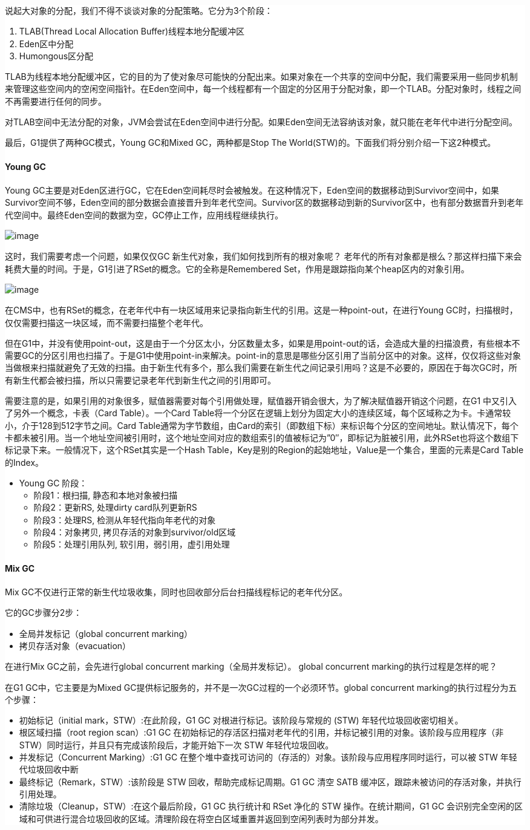 说起大对象的分配，我们不得不谈谈对象的分配策略。它分为3个阶段：

1. TLAB(Thread Local Allocation Buffer)线程本地分配缓冲区
2. Eden区中分配
3. Humongous区分配


TLAB为线程本地分配缓冲区，它的目的为了使对象尽可能快的分配出来。如果对象在一个共享的空间中分配，我们需要采用一些同步机制来管理这些空间内的空闲空间指针。在Eden空间中，每一个线程都有一个固定的分区用于分配对象，即一个TLAB。分配对象时，线程之间不再需要进行任何的同步。

对TLAB空间中无法分配的对象，JVM会尝试在Eden空间中进行分配。如果Eden空间无法容纳该对象，就只能在老年代中进行分配空间。

最后，G1提供了两种GC模式，Young GC和Mixed GC，两种都是Stop The World(STW)的。下面我们将分别介绍一下这2种模式。

#### Young GC

Young GC主要是对Eden区进行GC，它在Eden空间耗尽时会被触发。在这种情况下，Eden空间的数据移动到Survivor空间中，如果Survivor空间不够，Eden空间的部分数据会直接晋升到年老代空间。Survivor区的数据移动到新的Survivor区中，也有部分数据晋升到老年代空间中。最终Eden空间的数据为空，GC停止工作，应用线程继续执行。

![image](https://clsaa-markdown-imgbed-1252032169.cos.ap-shanghai.myqcloud.com/very-java/2019-03-10-110635.png)

这时，我们需要考虑一个问题，如果仅仅GC 新生代对象，我们如何找到所有的根对象呢？ 老年代的所有对象都是根么？那这样扫描下来会耗费大量的时间。于是，G1引进了RSet的概念。它的全称是Remembered Set，作用是跟踪指向某个heap区内的对象引用。

![image](https://clsaa-markdown-imgbed-1252032169.cos.ap-shanghai.myqcloud.com/very-java/2019-03-10-110732.png)

在CMS中，也有RSet的概念，在老年代中有一块区域用来记录指向新生代的引用。这是一种point-out，在进行Young GC时，扫描根时，仅仅需要扫描这一块区域，而不需要扫描整个老年代。

但在G1中，并没有使用point-out，这是由于一个分区太小，分区数量太多，如果是用point-out的话，会造成大量的扫描浪费，有些根本不需要GC的分区引用也扫描了。于是G1中使用point-in来解决。point-in的意思是哪些分区引用了当前分区中的对象。这样，仅仅将这些对象当做根来扫描就避免了无效的扫描。由于新生代有多个，那么我们需要在新生代之间记录引用吗？这是不必要的，原因在于每次GC时，所有新生代都会被扫描，所以只需要记录老年代到新生代之间的引用即可。

需要注意的是，如果引用的对象很多，赋值器需要对每个引用做处理，赋值器开销会很大，为了解决赋值器开销这个问题，在G1 中又引入了另外一个概念，卡表（Card Table）。一个Card Table将一个分区在逻辑上划分为固定大小的连续区域，每个区域称之为卡。卡通常较小，介于128到512字节之间。Card Table通常为字节数组，由Card的索引（即数组下标）来标识每个分区的空间地址。默认情况下，每个卡都未被引用。当一个地址空间被引用时，这个地址空间对应的数组索引的值被标记为”0″，即标记为脏被引用，此外RSet也将这个数组下标记录下来。一般情况下，这个RSet其实是一个Hash Table，Key是别的Region的起始地址，Value是一个集合，里面的元素是Card Table的Index。

* Young GC 阶段：
  * 阶段1：根扫描, 静态和本地对象被扫描
  * 阶段2：更新RS, 处理dirty card队列更新RS
  * 阶段3：处理RS, 检测从年轻代指向年老代的对象
  * 阶段4：对象拷贝, 拷贝存活的对象到survivor/old区域
  * 阶段5：处理引用队列, 软引用，弱引用，虚引用处理

#### Mix GC

Mix GC不仅进行正常的新生代垃圾收集，同时也回收部分后台扫描线程标记的老年代分区。

它的GC步骤分2步：

* 全局并发标记（global concurrent marking）
* 拷贝存活对象（evacuation）

在进行Mix GC之前，会先进行global concurrent marking（全局并发标记）。 global concurrent marking的执行过程是怎样的呢？

在G1 GC中，它主要是为Mixed GC提供标记服务的，并不是一次GC过程的一个必须环节。global concurrent marking的执行过程分为五个步骤：

* 初始标记（initial mark，STW）:在此阶段，G1 GC 对根进行标记。该阶段与常规的 (STW) 年轻代垃圾回收密切相关。
* 根区域扫描（root region scan）:G1 GC 在初始标记的存活区扫描对老年代的引用，并标记被引用的对象。该阶段与应用程序（非 STW）同时运行，并且只有完成该阶段后，才能开始下一次 STW 年轻代垃圾回收。
* 并发标记（Concurrent Marking）:G1 GC 在整个堆中查找可访问的（存活的）对象。该阶段与应用程序同时运行，可以被 STW 年轻代垃圾回收中断
* 最终标记（Remark，STW）:该阶段是 STW 回收，帮助完成标记周期。G1 GC 清空 SATB 缓冲区，跟踪未被访问的存活对象，并执行引用处理。
* 清除垃圾（Cleanup，STW）:在这个最后阶段，G1 GC 执行统计和 RSet 净化的 STW 操作。在统计期间，G1 GC 会识别完全空闲的区域和可供进行混合垃圾回收的区域。清理阶段在将空白区域重置并返回到空闲列表时为部分并发。
